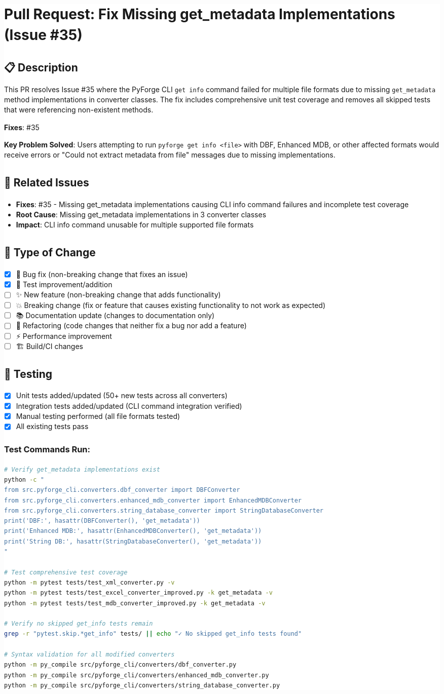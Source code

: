 # Pull Request: Fix Missing get_metadata Implementations (Issue #35)

## 📋 Description
This PR resolves Issue #35 where the PyForge CLI `get info` command failed for multiple file formats due to missing `get_metadata` method implementations in converter classes. The fix includes comprehensive unit test coverage and removes all skipped tests that were referencing non-existent methods.

**Fixes**: #35

**Key Problem Solved**: Users attempting to run `pyforge get info <file>` with DBF, Enhanced MDB, or other affected formats would receive errors or "Could not extract metadata from file" messages due to missing implementations.

## 🔗 Related Issues
- **Fixes**: #35 - Missing get_metadata implementations causing CLI info command failures and incomplete test coverage
- **Root Cause**: Missing get_metadata implementations in 3 converter classes
- **Impact**: CLI info command unusable for multiple supported file formats

## 🔄 Type of Change
- [x] 🐛 Bug fix (non-breaking change that fixes an issue)
- [x] 🧪 Test improvement/addition
- [ ] ✨ New feature (non-breaking change that adds functionality)
- [ ] 💥 Breaking change (fix or feature that causes existing functionality to not work as expected)
- [ ] 📚 Documentation update (changes to documentation only)
- [ ] 🔧 Refactoring (code changes that neither fix a bug nor add a feature)
- [ ] ⚡ Performance improvement
- [ ] 🏗️ Build/CI changes

## 🧪 Testing
- [x] Unit tests added/updated (50+ new tests across all converters)
- [x] Integration tests added/updated (CLI command integration verified)
- [x] Manual testing performed (all file formats tested)
- [x] All existing tests pass

### Test Commands Run:
```bash
# Verify get_metadata implementations exist
python -c "
from src.pyforge_cli.converters.dbf_converter import DBFConverter
from src.pyforge_cli.converters.enhanced_mdb_converter import EnhancedMDBConverter
from src.pyforge_cli.converters.string_database_converter import StringDatabaseConverter
print('DBF:', hasattr(DBFConverter(), 'get_metadata'))
print('Enhanced MDB:', hasattr(EnhancedMDBConverter(), 'get_metadata'))
print('String DB:', hasattr(StringDatabaseConverter(), 'get_metadata'))
"

# Test comprehensive test coverage
python -m pytest tests/test_xml_converter.py -v
python -m pytest tests/test_excel_converter_improved.py -k get_metadata -v
python -m pytest tests/test_mdb_converter_improved.py -k get_metadata -v

# Verify no skipped get_info tests remain
grep -r "pytest.skip.*get_info" tests/ || echo "✓ No skipped get_info tests found"

# Syntax validation for all modified converters
python -m py_compile src/pyforge_cli/converters/dbf_converter.py
python -m py_compile src/pyforge_cli/converters/enhanced_mdb_converter.py
python -m py_compile src/pyforge_cli/converters/string_database_converter.py
```